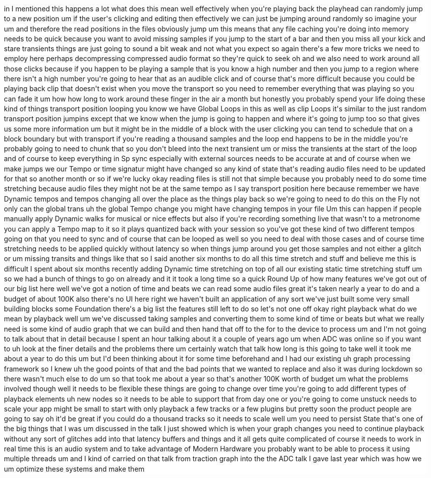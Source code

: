 in I mentioned this happens a lot what does this mean well effectively when you're playing back the playhead can randomly jump to a new position um if the user's clicking and editing then effectively we can just be jumping around randomly so imagine your um and therefore the read positions in the files obviously jump um this means that any file caching you're doing into memory needs to be quick because you want to avoid missing samples if you jump to the start of a bar and then you miss all your kick and stare transients things are just going to sound a bit weak and not what you expect so again there's a few more tricks we need to employ here perhaps decompressing compressed audio format so they're quick to seek oh and we also need to work around all those clicks because if you happen to be playing a sample that is you know a high number and then you jump to a region where there isn't a high number you're going to hear that as an audible click and of course that's more difficult because you could be playing back clip that doesn't exist when you move the transport so you need to remember everything that was playing so you can fade it um how how long to work around these finger in the air a month but honestly you probably spend your life doing these kind of things transport position looping you know we have Global Loops in this as well as clip Loops it's similar to the just random transport position jumpins except that we know when the jump is going to happen and where it's going to jump too so that gives us some more information um but it might be in the middle of a block with the user clicking you can tend to schedule that on a block boundary but with transport if you're reading a thousand samples and the loop end happens to be in the middle you're probably going to need to chunk that so you don't bleed into the next transient um or miss the transients at the start of the loop and of course to keep everything in Sp sync especially with external sources needs to be accurate at and of course when we make jumps we our Tempo or time signatur might have changed so any kind of state that's reading audio files need to be updated for that so another month or so if we're lucky okay reading files is still not that simple because you probably need to do some time stretching because audio files they might not be at the same tempo as I say transport position here because remember we have Dynamic tempos and tempos changing all over the place as the things play back so we're going to need to do this on the Fly not only can the global trans uh the global Tempo change you might have changing tempos in your file Um this can happen if people manually apply Dynamic walks for musical or nice effects but also if you're recording something live that wasn't to a metronome you can apply a Tempo map to it so it plays quantized back with your session so you've got these kind of two different tempos going on that you need to sync and of course that can be looped as well so you need to deal with those cases and of course time stretching needs to be applied quickly without latency so when things jump around you get those samples and not either a glitch or um missing transits and things like that so I said another six months to do all this time stretch and stuff and believe me this is difficult I spent about six months recently adding Dynamic time stretching on top of all our existing static time stretching stuff um so we had a bunch of things to go on already and it it took a long time so a quick Round Up of how many features we've got out of our big list here well we've got a notion of time and beats we can read some audio files great it's taken nearly a year to do and a budget of about 100K also there's no UI here right we haven't built an application of any sort we've just built some very small building blocks some Foundation there's a big list the features still left to do so let's not one off okay right playback what do we mean by playback well um we've discussed taking samples and converting them to some kind of time or beats but what we really need is some kind of audio graph that we can build and then hand that off to the for to the device to process um and I'm not going to talk about that in detail because I spent an hour talking about it a couple of years ago um when ADC was online so if you want to uh look at the finer details and the problems there um certainly watch that talk how long is this going to take well it took me about a year to do this um but I'd been thinking about it for some time beforehand and I had our existing uh graph processing framework so I knew uh the good points of that and the bad points that we wanted to replace and also it was during lockdown so there wasn't much else to do um so that took me about a year so that's another 100K worth of budget um what the problems involved though well it needs to be flexible these things are going to change over time you're going to add different types of playback elements uh new nodes so it needs to be able to support that from day one or you're going to come unstuck needs to scale your app might be small to start with only playback a few tracks or a few plugins but pretty soon the product people are going to say oh it'd be great if you could do a thousand tracks so it needs to scale well um you need to persist State that's one of the big things that I was um discussed in the talk I just showed which is when your graph changes you need to continue playback without any sort of glitches add into that latency buffers and things and it all gets quite complicated of course it needs to work in real time this is an audio system and to take advantage of Modern Hardware you probably want to be able to process it using multiple threads um and I kind of carried on that talk from traction graph into the the ADC talk I gave last year which was how we um optimize these systems and make them